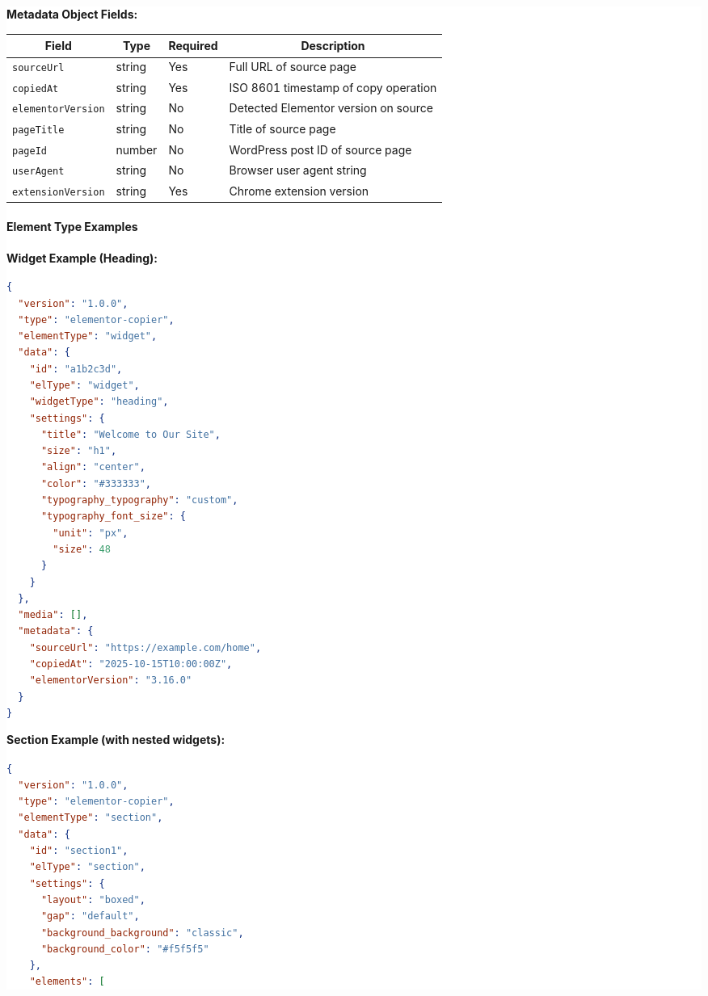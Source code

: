 **Metadata Object Fields:**

| Field | Type | Required | Description |
|-------|------|----------|-------------|
| `sourceUrl` | string | Yes | Full URL of source page |
| `copiedAt` | string | Yes | ISO 8601 timestamp of copy operation |
| `elementorVersion` | string | No | Detected Elementor version on source |
| `pageTitle` | string | No | Title of source page |
| `pageId` | number | No | WordPress post ID of source page |
| `userAgent` | string | No | Browser user agent string |
| `extensionVersion` | string | Yes | Chrome extension version |

#### Element Type Examples

**Widget Example (Heading):**
```json
{
  "version": "1.0.0",
  "type": "elementor-copier",
  "elementType": "widget",
  "data": {
    "id": "a1b2c3d",
    "elType": "widget",
    "widgetType": "heading",
    "settings": {
      "title": "Welcome to Our Site",
      "size": "h1",
      "align": "center",
      "color": "#333333",
      "typography_typography": "custom",
      "typography_font_size": {
        "unit": "px",
        "size": 48
      }
    }
  },
  "media": [],
  "metadata": {
    "sourceUrl": "https://example.com/home",
    "copiedAt": "2025-10-15T10:00:00Z",
    "elementorVersion": "3.16.0"
  }
}
```

**Section Example (with nested widgets):**
```json
{
  "version": "1.0.0",
  "type": "elementor-copier",
  "elementType": "section",
  "data": {
    "id": "section1",
    "elType": "section",
    "settings": {
      "layout": "boxed",
      "gap": "default",
      "background_background": "classic",
      "background_color": "#f5f5f5"
    },
    "elements": [
```